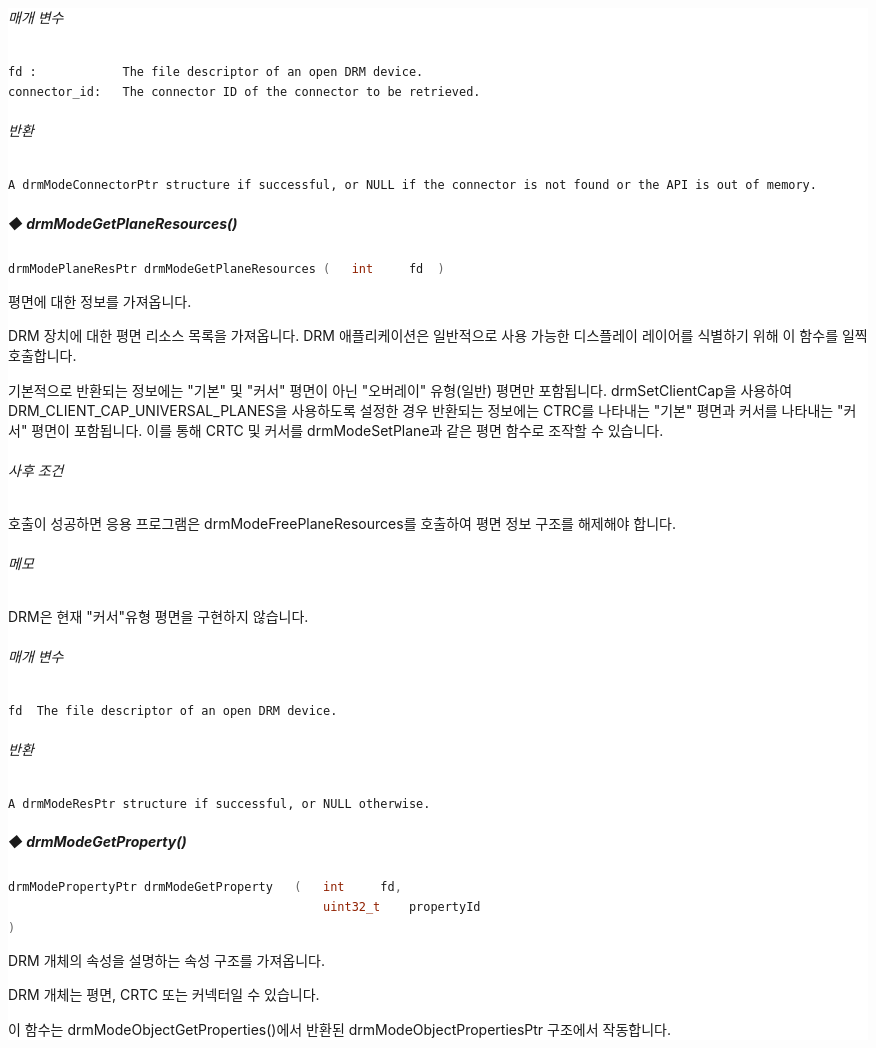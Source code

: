 ###### 매개 변수

```text
fd :	        The file descriptor of an open DRM device.
connector_id:	The connector ID of the connector to be retrieved.
```

###### 반환

```text
A drmModeConnectorPtr structure if successful, or NULL if the connector is not found or the API is out of memory.
```

##### ◆ drmModeGetPlaneResources()

```c
drmModePlaneResPtr drmModeGetPlaneResources	(	int 	fd	)
```

평면에 대한 정보를 가져옵니다.

DRM 장치에 대한 평면 리소스 목록을 가져옵니다. DRM 애플리케이션은 일반적으로 사용 가능한 디스플레이 레이어를 식별하기 위해 이 함수를 일찍 호출합니다.

기본적으로 반환되는 정보에는 "기본" 및 "커서" 평면이 아닌 "오버레이" 유형(일반) 평면만 포함됩니다. drmSetClientCap을 사용하여 DRM_CLIENT_CAP_UNIVERSAL_PLANES을 사용하도록 설정한 경우 반환되는 정보에는 CTRC를 나타내는 "기본" 평면과 커서를 나타내는 "커서" 평면이 포함됩니다. 이를 통해 CRTC 및 커서를 drmModeSetPlane과 같은 평면 함수로 조작할 수 있습니다.

###### 사후 조건

호출이 성공하면 응용 프로그램은 drmModeFreePlaneResources를 호출하여 평면 정보 구조를 해제해야 합니다.

###### 메모

DRM은 현재 "커서"유형 평면을 구현하지 않습니다.

###### 매개 변수

```text
fd	The file descriptor of an open DRM device.
```

###### 반환

```text
A drmModeResPtr structure if successful, or NULL otherwise.
```

##### ◆ drmModeGetProperty()

```c
drmModePropertyPtr drmModeGetProperty	(	int 	fd,
                                            uint32_t 	propertyId 
)
```

DRM 개체의 속성을 설명하는 속성 구조를 가져옵니다.

DRM 개체는 평면, CRTC 또는 커넥터일 수 있습니다.

이 함수는 drmModeObjectGetProperties()에서 반환된 drmModeObjectPropertiesPtr 구조에서 작동합니다.
